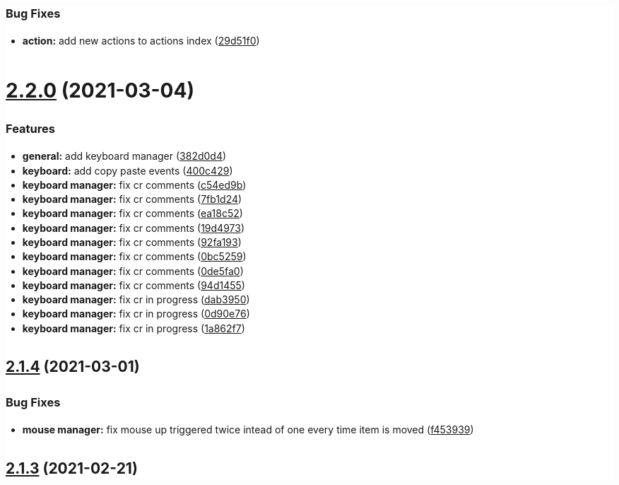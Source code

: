 
### Bug Fixes

* **action:** add new actions to actions index ([29d51f0](https://github.com/DanielNetzer/rxzu/commit/29d51f09ef4662f7499ddb778fcd0060488abe01))

# [2.2.0](https://github.com/DanielNetzer/rxzu/compare/v2.1.4...v2.2.0) (2021-03-04)


### Features

* **general:** add keyboard manager ([382d0d4](https://github.com/DanielNetzer/rxzu/commit/382d0d43bfaacafa39c35d0211c41b15f3f56d6c))
* **keyboard:** add copy paste events ([400c429](https://github.com/DanielNetzer/rxzu/commit/400c4290d12b5f1b19a14b36fd831edcb6d054cc))
* **keyboard manager:** fix cr comments ([c54ed9b](https://github.com/DanielNetzer/rxzu/commit/c54ed9bfc94ab434045ad7add87d427441a16a94))
* **keyboard manager:** fix cr comments ([7fb1d24](https://github.com/DanielNetzer/rxzu/commit/7fb1d246f581dae745ff788452b8f245c6b36756))
* **keyboard manager:** fix cr comments ([ea18c52](https://github.com/DanielNetzer/rxzu/commit/ea18c524c16b3523d50715ed1cf1ff3b2247ffb8))
* **keyboard manager:** fix cr comments ([19d4973](https://github.com/DanielNetzer/rxzu/commit/19d49737334b8d4dcce2b562f32f05ff322206df))
* **keyboard manager:** fix cr comments ([92fa193](https://github.com/DanielNetzer/rxzu/commit/92fa19391c27989d75abf4c88554bf4268efd7a0))
* **keyboard manager:** fix cr comments ([0bc5259](https://github.com/DanielNetzer/rxzu/commit/0bc5259575ecc47e7932a37fe8e4639b01691105))
* **keyboard manager:** fix cr comments ([0de5fa0](https://github.com/DanielNetzer/rxzu/commit/0de5fa0a85d56277ab3b6a6c3f0f1ed3be6b66c6))
* **keyboard manager:** fix cr comments ([94d1455](https://github.com/DanielNetzer/rxzu/commit/94d14554015b524ee5c7698301b9d33534c5b5f6))
* **keyboard manager:** fix cr in progress ([dab3950](https://github.com/DanielNetzer/rxzu/commit/dab39501c456b10c3be177f21932898c093b635e))
* **keyboard manager:** fix cr in progress ([0d90e76](https://github.com/DanielNetzer/rxzu/commit/0d90e76fecaf72b43d8ac6b215588b1f13e3b8c6))
* **keyboard manager:** fix cr in progress ([1a862f7](https://github.com/DanielNetzer/rxzu/commit/1a862f79cf88ec5254aadaf63df4c0d0be1a22cd))

## [2.1.4](https://github.com/DanielNetzer/rxzu/compare/v2.1.3...v2.1.4) (2021-03-01)


### Bug Fixes

* **mouse manager:** fix mouse up triggered twice intead of one every time item is moved ([f453939](https://github.com/DanielNetzer/rxzu/commit/f453939ffe20e91d32be4030e62e344f2ab4e1df))

## [2.1.3](https://github.com/DanielNetzer/rxzu/compare/v2.1.2...v2.1.3) (2021-02-21)
